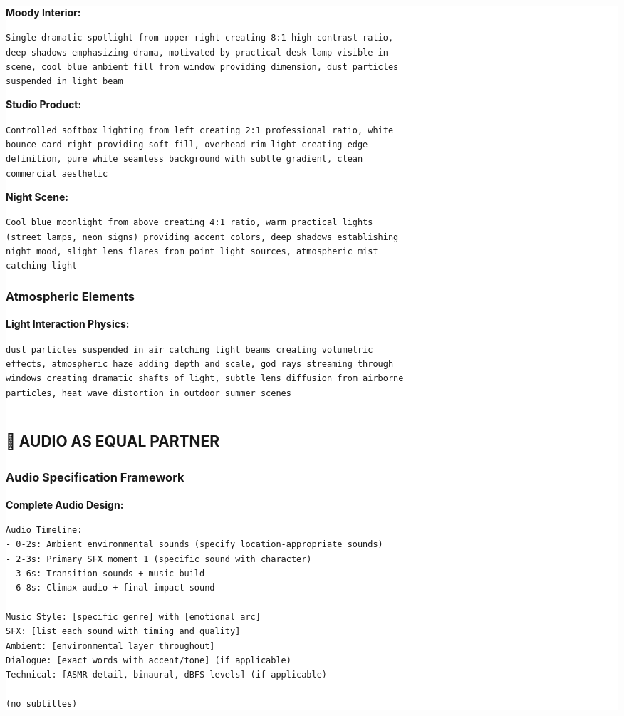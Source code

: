 **Moody Interior:**
```
Single dramatic spotlight from upper right creating 8:1 high-contrast ratio, 
deep shadows emphasizing drama, motivated by practical desk lamp visible in 
scene, cool blue ambient fill from window providing dimension, dust particles 
suspended in light beam
```

**Studio Product:**
```
Controlled softbox lighting from left creating 2:1 professional ratio, white 
bounce card right providing soft fill, overhead rim light creating edge 
definition, pure white seamless background with subtle gradient, clean 
commercial aesthetic
```

**Night Scene:**
```
Cool blue moonlight from above creating 4:1 ratio, warm practical lights 
(street lamps, neon signs) providing accent colors, deep shadows establishing 
night mood, slight lens flares from point light sources, atmospheric mist 
catching light
```

### Atmospheric Elements

**Light Interaction Physics:**
```
dust particles suspended in air catching light beams creating volumetric 
effects, atmospheric haze adding depth and scale, god rays streaming through 
windows creating dramatic shafts of light, subtle lens diffusion from airborne 
particles, heat wave distortion in outdoor summer scenes
```

---

## 🎵 AUDIO AS EQUAL PARTNER

### Audio Specification Framework

**Complete Audio Design:**
```
Audio Timeline:
- 0-2s: Ambient environmental sounds (specify location-appropriate sounds)
- 2-3s: Primary SFX moment 1 (specific sound with character)
- 3-6s: Transition sounds + music build
- 6-8s: Climax audio + final impact sound

Music Style: [specific genre] with [emotional arc]
SFX: [list each sound with timing and quality]
Ambient: [environmental layer throughout]
Dialogue: [exact words with accent/tone] (if applicable)
Technical: [ASMR detail, binaural, dBFS levels] (if applicable)

(no subtitles)
```
